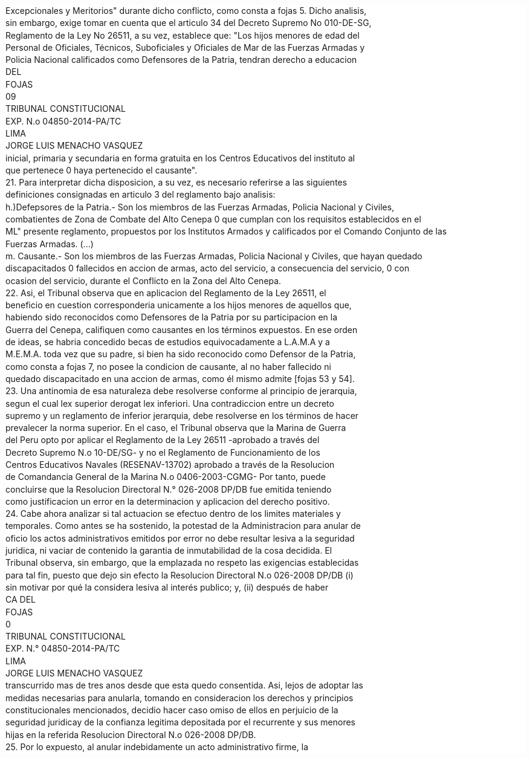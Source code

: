 Excepcionales y Meritorios" durante dicho conflicto, como consta a fojas 5. Dicho analisis,  
sin embargo, exige tomar en cuenta que el articulo 34 del Decreto Supremo No 010-DE-SG,  
Reglamento de la Ley No 26511, a su vez, establece que: "Los hijos menores de edad del  
Personal de Oficiales, Técnicos, Suboficiales y Oficiales de Mar de las Fuerzas Armadas y  
Policia Nacional calificados como Defensores de la Patria, tendran derecho a educacion  
DEL  
FOJAS  
09  
TRIBUNAL CONSTITUCIONAL  
EXP. N.o 04850-2014-PA/TC  
LIMA  
JORGE LUIS MENACHO VASQUEZ  
inicial, primaria y secundaria en forma gratuita en los Centros Educativos del instituto al  
que pertenece 0 haya pertenecido el causante".  
21. Para interpretar dicha disposicion, a su vez, es necesario referirse a las siguientes  
definiciones consignadas en articulo 3 del reglamento bajo analisis:  
h.)Defepsores de la Patria.- Son los miembros de las Fuerzas Armadas, Policia Nacional y Civiles,  
combatientes de Zona de Combate del Alto Cenepa 0 que cumplan con los requisitos establecidos en el  
ML" presente reglamento, propuestos por los Institutos Armados y calificados por el Comando Conjunto de las  
Fuerzas Armadas. (...)  
m. Causante.- Son los miembros de las Fuerzas Armadas, Policia Nacional y Civiles, que hayan quedado  
discapacitados 0 fallecidos en accion de armas, acto del servicio, a consecuencia del servicio, 0 con  
ocasion del servicio, durante el Conflicto en la Zona del Alto Cenepa.  
22. Asi, el Tribunal observa que en aplicacion del Reglamento de la Ley 26511, el  
beneficio en cuestion corresponderia unicamente a los hijos menores de aquellos que,  
habiendo sido reconocidos como Defensores de la Patria por su participacion en la  
Guerra del Cenepa, califiquen como causantes en los términos expuestos. En ese orden  
de ideas, se habria concedido becas de estudios equivocadamente a L.A.M.A y a  
M.E.M.A. toda vez que su padre, si bien ha sido reconocido como Defensor de la Patria,  
como consta a fojas 7, no posee la condicion de causante, al no haber fallecido ni  
quedado discapacitado en una accion de armas, como él mismo admite [fojas 53 y 54].  
23. Una antinomia de esa naturaleza debe resolverse conforme al principio de jerarquia,  
segun el cual lex superior derogat lex inferiori. Una contradiccion entre un decreto  
supremo y un reglamento de inferior jerarquia, debe resolverse en los términos de hacer  
prevalecer la norma superior. En el caso, el Tribunal observa que la Marina de Guerra  
del Peru opto por aplicar el Reglamento de la Ley 26511 -aprobado a través del  
Decreto Supremo N.o 10-DE/SG- y no el Reglamento de Funcionamiento de los  
Centros Educativos Navales (RESENAV-13702) aprobado a través de la Resolucion  
de Comandancia General de la Marina N.o 0406-2003-CGMG- Por tanto, puede  
concluirse que la Resolucion Directoral N.° 026-2008 DP/DB fue emitida teniendo  
como justificacion un error en la determinacion y aplicacion del derecho positivo.  
24. Cabe ahora analizar si tal actuacion se efectuo dentro de los limites materiales y  
temporales. Como antes se ha sostenido, la potestad de la Administracion para anular de  
oficio los actos administrativos emitidos por error no debe resultar lesiva a la seguridad  
juridica, ni vaciar de contenido la garantia de inmutabilidad de la cosa decidida. El  
Tribunal observa, sin embargo, que la emplazada no respeto las exigencias establecidas  
para tal fin, puesto que dejo sin efecto la Resolucion Directoral N.o 026-2008 DP/DB (i)  
sin motivar por qué la considera lesiva al interés publico; y, (ii) después de haber  
CA DEL  
FOJAS  
0  
TRIBUNAL CONSTITUCIONAL  
EXP. N.° 04850-2014-PA/TC  
LIMA  
JORGE LUIS MENACHO VASQUEZ  
transcurrido mas de tres anos desde que esta quedo consentida. Asi, lejos de adoptar las  
medidas necesarias para anularla, tomando en consideracion los derechos y principios  
constitucionales mencionados, decidio hacer caso omiso de ellos en perjuicio de la  
seguridad juridicay de la confianza legitima depositada por el recurrente y sus menores  
hijas en la referida Resolucion Directoral N.o 026-2008 DP/DB.  
25. Por lo expuesto, al anular indebidamente un acto administrativo firme, la  